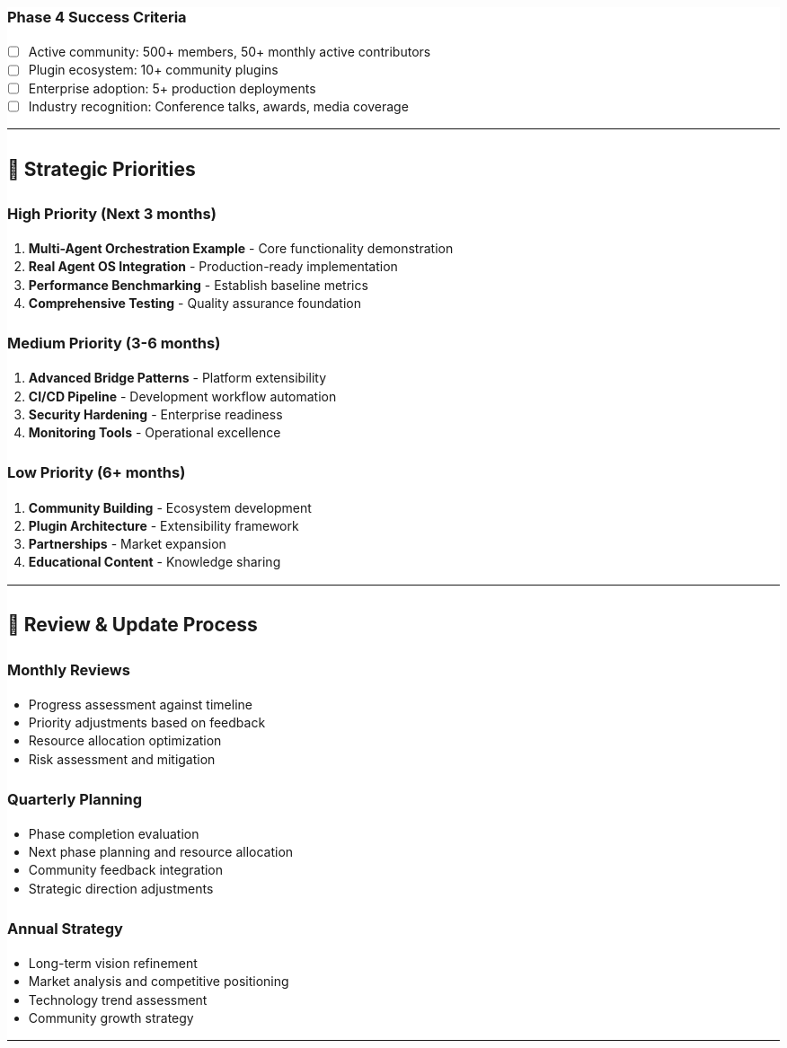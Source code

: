 ### **Phase 4 Success Criteria**
- [ ] Active community: 500+ members, 50+ monthly active contributors
- [ ] Plugin ecosystem: 10+ community plugins
- [ ] Enterprise adoption: 5+ production deployments
- [ ] Industry recognition: Conference talks, awards, media coverage

---

## 🎯 **Strategic Priorities**

### **High Priority** (Next 3 months)
1. **Multi-Agent Orchestration Example** - Core functionality demonstration
2. **Real Agent OS Integration** - Production-ready implementation
3. **Performance Benchmarking** - Establish baseline metrics
4. **Comprehensive Testing** - Quality assurance foundation

### **Medium Priority** (3-6 months)
1. **Advanced Bridge Patterns** - Platform extensibility
2. **CI/CD Pipeline** - Development workflow automation
3. **Security Hardening** - Enterprise readiness
4. **Monitoring Tools** - Operational excellence

### **Low Priority** (6+ months)
1. **Community Building** - Ecosystem development
2. **Plugin Architecture** - Extensibility framework
3. **Partnerships** - Market expansion
4. **Educational Content** - Knowledge sharing

---

## 🔄 **Review & Update Process**

### **Monthly Reviews**
- Progress assessment against timeline
- Priority adjustments based on feedback
- Resource allocation optimization
- Risk assessment and mitigation

### **Quarterly Planning**
- Phase completion evaluation
- Next phase planning and resource allocation
- Community feedback integration
- Strategic direction adjustments

### **Annual Strategy**
- Long-term vision refinement
- Market analysis and competitive positioning
- Technology trend assessment
- Community growth strategy

---